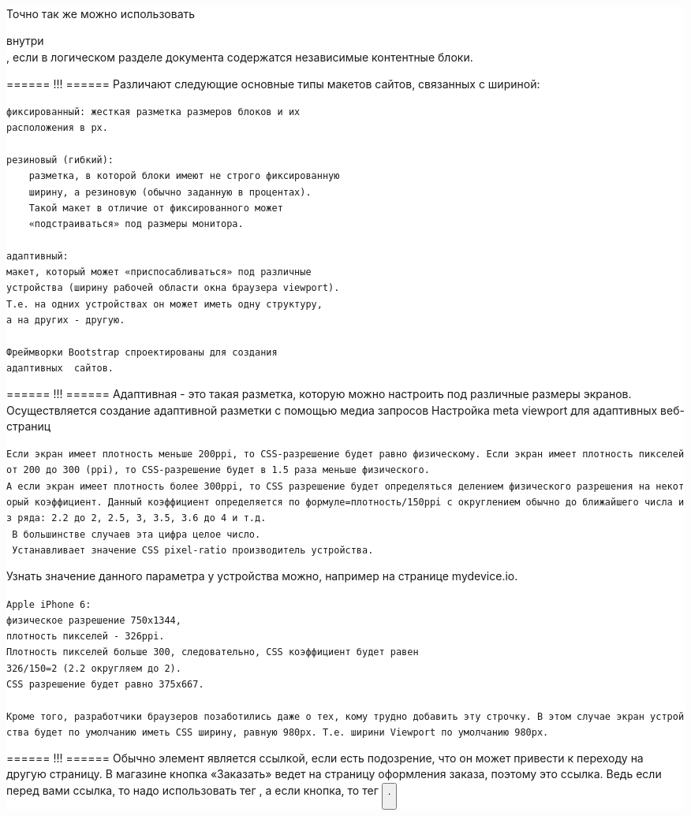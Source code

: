 Точно так же можно использовать <article> внутри <section>, если в логическом разделе документа содержатся независимые контентные блоки.

====== !!! ======
Различают следующие основные типы макетов сайтов, связанных с шириной:

    фиксированный: жесткая разметка размеров блоков и их 
	расположения в px.
	
    резиновый (гибкий):
		разметка, в которой блоки имеют не строго фиксированную 
		ширину, а резиновую (обычно заданную в процентах). 
		Такой макет в отличие от фиксированного может 
		«подстраиваться» под размеры монитора.
	
    адаптивный:
	макет, который может «приспосабливаться» под различные
	устройства (ширину рабочей области окна браузера viewport).
	Т.е. на одних устройствах он может иметь одну структуру,
	а на других - другую.
	
	Фреймворки Bootstrap спроектированы для создания
	адаптивных 	сайтов. 

====== !!! ======
    Адаптивная - это такая разметка, которую можно настроить под различные размеры экранов.
	Осуществляется создание адаптивной разметки с помощью медиа запросов
	Настройка meta viewport для адаптивных веб-страниц
	<meta name="viewport" content="width=device-width, initial-scale=1">
	
	Если экран имеет плотность меньше 200ppi, то CSS-разрешение будет равно физическому. Если экран имеет плотность пикселей от 200 до 300 (ppi), то CSS-разрешение будет в 1.5 раза меньше физического. 
	А если экран имеет плотность более 300ppi, то CSS разрешение будет определяться делением физического разрешения на некоторый коэффициент. Данный коэффициент определяется по формуле=плотность/150ppi с округлением обычно до ближайшего числа из ряда: 2.2 до 2, 2.5, 3, 3.5, 3.6 до 4 и т.д. 
	 В большинстве случаев эта цифра целое число. 
	 Устанавливает значение CSS pixel-ratio производитель устройства. 
Узнать значение данного параметра у устройства можно, например на странице mydevice.io.
	
	Apple iPhone 6: 
	физическое разрешение 750x1344, 
	плотность пикселей - 326ppi. 
	Плотность пикселей больше 300, следовательно, CSS коэффициент будет равен 
	326/150=2 (2.2 округляем до 2).
	CSS разрешение будет равно 375x667.
	
	Кроме того, разработчики браузеров позаботились даже о тех, кому трудно добавить эту строчку. В этом случае экран устройства будет по умолчанию иметь CSS ширину, равную 980px. Т.е. ширини Viewport по умолчанию 980px.
	
====== !!! ======
	Обычно элемент является ссылкой, если есть подозрение, что он может привести к переходу на другую страницу.
В магазине кнопка «Заказать» ведет на страницу оформления заказа, поэтому это ссылка. Ведь если перед вами ссылка, то надо использовать тег <a>, а если кнопка, то тег <button>. 
